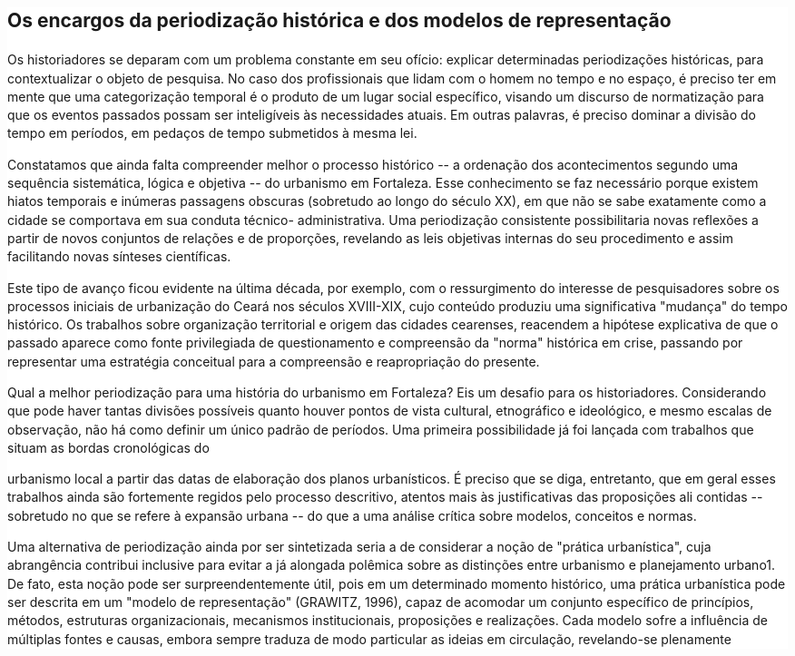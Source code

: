 ## Os encargos da periodização histórica e dos modelos de representação

Os historiadores se deparam com um problema constante em seu ofício:
explicar determinadas periodizações históricas, para contextualizar o
objeto de pesquisa. No caso dos profissionais que lidam com o homem no
tempo e no espaço, é preciso ter em mente que uma categorização temporal
é o produto de um lugar social específico, visando um discurso de
normatização para que os eventos passados possam ser inteligíveis às
necessidades atuais. Em outras palavras, é preciso dominar a divisão do
tempo em períodos, em pedaços de tempo submetidos à mesma lei.

Constatamos que ainda falta compreender melhor o processo histórico -- a
ordenação dos acontecimentos segundo uma sequência sistemática, lógica e
objetiva -- do urbanismo em Fortaleza. Esse conhecimento se faz
necessário porque existem hiatos temporais e inúmeras passagens obscuras
(sobretudo ao longo do século XX), em que não se sabe exatamente como a
cidade se comportava em sua conduta técnico- administrativa. Uma
periodização consistente possibilitaria novas reflexões a partir de
novos conjuntos de relações e de proporções, revelando as leis objetivas
internas do seu procedimento e assim facilitando novas sínteses
científicas.

Este tipo de avanço ficou evidente na última década, por exemplo, com o
ressurgimento do interesse de pesquisadores sobre os processos iniciais
de urbanização do Ceará nos séculos XVIII-XIX, cujo conteúdo produziu
uma significativa "mudança" do tempo histórico. Os trabalhos sobre
organização territorial e origem das cidades cearenses, reacendem a
hipótese explicativa de que o passado aparece como fonte privilegiada de
questionamento e compreensão da "norma" histórica em crise, passando por
representar uma estratégia conceitual para a compreensão e reapropriação
do presente.

Qual a melhor periodização para uma história do urbanismo em Fortaleza?
Eis um desafio para os historiadores. Considerando que pode haver tantas
divisões possíveis quanto houver pontos de vista cultural, etnográfico e
ideológico, e mesmo escalas de observação, não há como definir um único
padrão de períodos. Uma primeira possibilidade já foi lançada com
trabalhos que situam as bordas cronológicas do

urbanismo local a partir das datas de elaboração dos planos
urbanísticos. É preciso que se diga, entretanto, que em geral esses
trabalhos ainda são fortemente regidos pelo processo descritivo, atentos
mais às justificativas das proposições ali contidas -- sobretudo no que
se refere à expansão urbana -- do que a uma análise crítica sobre
modelos, conceitos e normas.

Uma alternativa de periodização ainda por ser sintetizada seria a de
considerar a noção de "prática urbanística", cuja abrangência contribui
inclusive para evitar a já alongada polêmica sobre as distinções entre
urbanismo e planejamento urbano1. De fato, esta noção pode ser
surpreendentemente útil, pois em um determinado momento histórico, uma
prática urbanística pode ser descrita em um "modelo de representação"
(GRAWITZ, 1996), capaz de acomodar um conjunto específico de princípios,
métodos, estruturas organizacionais, mecanismos institucionais,
proposições e realizações. Cada modelo sofre a influência de múltiplas
fontes e causas, embora sempre traduza de modo particular as ideias em
circulação, revelando-se plenamente
